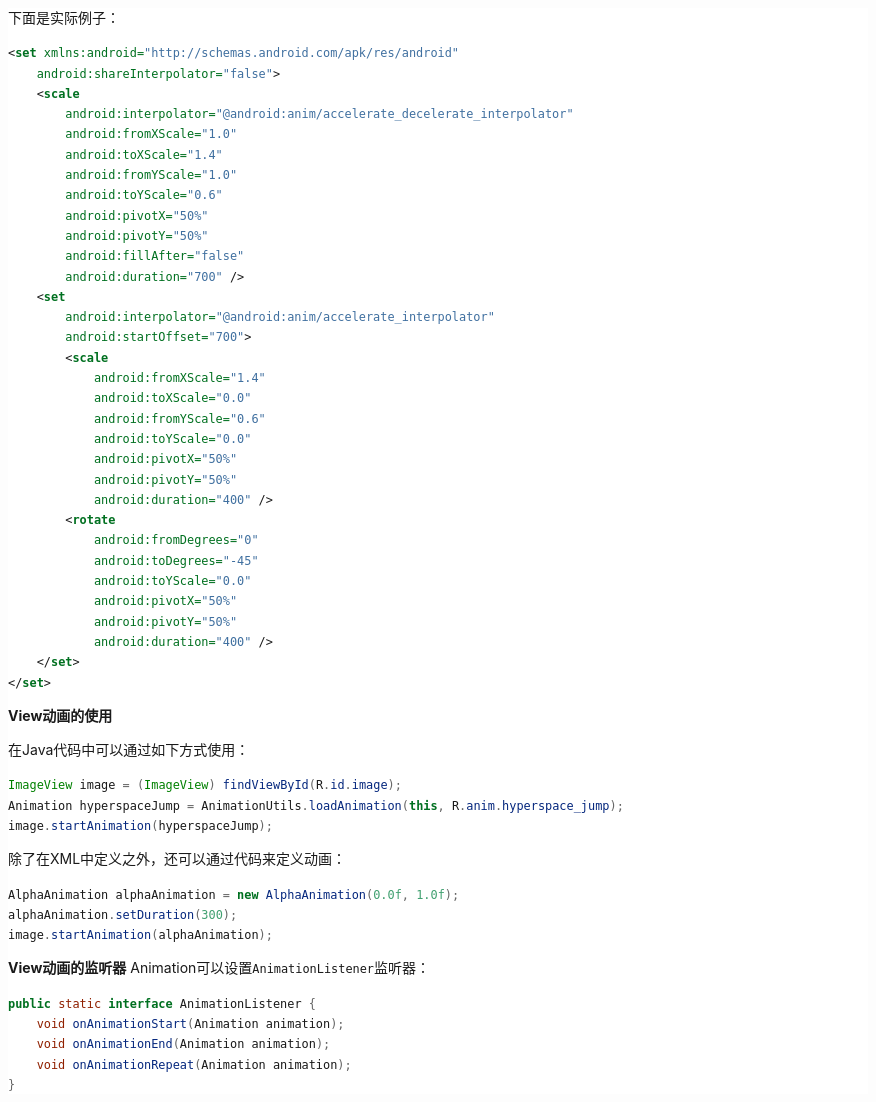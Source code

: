 下面是实际例子：
```xml
<set xmlns:android="http://schemas.android.com/apk/res/android"
    android:shareInterpolator="false">
    <scale
        android:interpolator="@android:anim/accelerate_decelerate_interpolator"
        android:fromXScale="1.0"
        android:toXScale="1.4"
        android:fromYScale="1.0"
        android:toYScale="0.6"
        android:pivotX="50%"
        android:pivotY="50%"
        android:fillAfter="false"
        android:duration="700" />
    <set
        android:interpolator="@android:anim/accelerate_interpolator"
        android:startOffset="700">
        <scale
            android:fromXScale="1.4"
            android:toXScale="0.0"
            android:fromYScale="0.6"
            android:toYScale="0.0"
            android:pivotX="50%"
            android:pivotY="50%"
            android:duration="400" />
        <rotate
            android:fromDegrees="0"
            android:toDegrees="-45"
            android:toYScale="0.0"
            android:pivotX="50%"
            android:pivotY="50%"
            android:duration="400" />
    </set>
</set>
```

**View动画的使用**

在Java代码中可以通过如下方式使用：
```java
ImageView image = (ImageView) findViewById(R.id.image);
Animation hyperspaceJump = AnimationUtils.loadAnimation(this, R.anim.hyperspace_jump);
image.startAnimation(hyperspaceJump);
```

除了在XML中定义之外，还可以通过代码来定义动画：
```java
AlphaAnimation alphaAnimation = new AlphaAnimation(0.0f, 1.0f);
alphaAnimation.setDuration(300);
image.startAnimation(alphaAnimation);
```

**View动画的监听器**
Animation可以设置`AnimationListener`监听器：
```java
public static interface AnimationListener {
    void onAnimationStart(Animation animation);
    void onAnimationEnd(Animation animation);
    void onAnimationRepeat(Animation animation);
}
```
